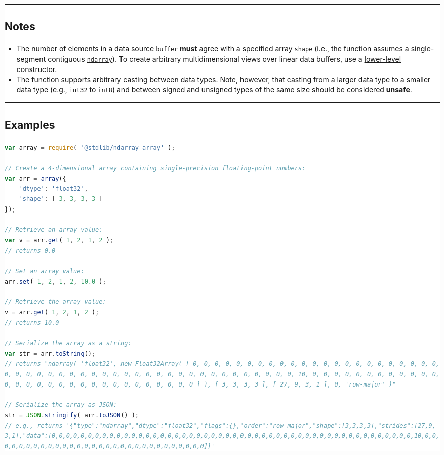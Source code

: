 </section>





<section class="notes">

* * *

## Notes

-   The number of elements in a data source `buffer` **must** agree with a specified array `shape` (i.e., the function assumes a single-segment contiguous [`ndarray`][@stdlib/ndarray/ctor]). To create arbitrary multidimensional views over linear data buffers, use a [lower-level constructor][@stdlib/ndarray/ctor].
-   The function supports arbitrary casting between data types. Note, however, that casting from a larger data type to a smaller data type (e.g., `int32` to `int8`) and between signed and unsigned types of the same size should be considered **unsafe**. 

</section>





<section class="examples">

* * *

## Examples



```javascript
var array = require( '@stdlib/ndarray-array' );

// Create a 4-dimensional array containing single-precision floating-point numbers:
var arr = array({
    'dtype': 'float32',
    'shape': [ 3, 3, 3, 3 ]
});

// Retrieve an array value:
var v = arr.get( 1, 2, 1, 2 );
// returns 0.0

// Set an array value:
arr.set( 1, 2, 1, 2, 10.0 );

// Retrieve the array value:
v = arr.get( 1, 2, 1, 2 );
// returns 10.0

// Serialize the array as a string:
var str = arr.toString();
// returns "ndarray( 'float32', new Float32Array( [ 0, 0, 0, 0, 0, 0, 0, 0, 0, 0, 0, 0, 0, 0, 0, 0, 0, 0, 0, 0, 0, 0, 0, 0, 0, 0, 0, 0, 0, 0, 0, 0, 0, 0, 0, 0, 0, 0, 0, 0, 0, 0, 0, 0, 0, 0, 0, 0, 0, 0, 10, 0, 0, 0, 0, 0, 0, 0, 0, 0, 0, 0, 0, 0, 0, 0, 0, 0, 0, 0, 0, 0, 0, 0, 0, 0, 0, 0, 0, 0, 0 ] ), [ 3, 3, 3, 3 ], [ 27, 9, 3, 1 ], 0, 'row-major' )"

// Serialize the array as JSON:
str = JSON.stringify( arr.toJSON() );
// e.g., returns '{"type":"ndarray","dtype":"float32","flags":{},"order":"row-major","shape":[3,3,3,3],"strides":[27,9,3,1],"data":[0,0,0,0,0,0,0,0,0,0,0,0,0,0,0,0,0,0,0,0,0,0,0,0,0,0,0,0,0,0,0,0,0,0,0,0,0,0,0,0,0,0,0,0,0,0,0,0,0,0,10,0,0,0,0,0,0,0,0,0,0,0,0,0,0,0,0,0,0,0,0,0,0,0,0,0,0,0,0,0,0]}'
```


[npm-image]: http://img.shields.io/npm/v/@stdlib/ndarray-array.svg
[npm-url]: https://npmjs.org/package/@stdlib/ndarray-array
[test-image]: https://github.com/stdlib-js/ndarray-array/actions/workflows/test.yml/badge.svg?branch=v0.2.1
[test-url]: https://github.com/stdlib-js/ndarray-array/actions/workflows/test.yml?query=branch:v0.2.1
[coverage-image]: https://img.shields.io/codecov/c/github/stdlib-js/ndarray-array/main.svg
[coverage-url]: https://codecov.io/github/stdlib-js/ndarray-array?branch=main
[chat-image]: https://img.shields.io/gitter/room/stdlib-js/stdlib.svg
[chat-url]: https://app.gitter.im/#/room/#stdlib-js_stdlib:gitter.im
[stdlib]: https://github.com/stdlib-js/stdlib
[stdlib-authors]: https://github.com/stdlib-js/stdlib/graphs/contributors
[umd]: https://github.com/umdjs/umd
[es-module]: https://developer.mozilla.org/en-US/docs/Web/JavaScript/Guide/Modules
[deno-url]: https://github.com/stdlib-js/ndarray-array/tree/deno
[deno-readme]: https://github.com/stdlib-js/ndarray-array/blob/deno/README.md
[umd-url]: https://github.com/stdlib-js/ndarray-array/tree/umd
[umd-readme]: https://github.com/stdlib-js/ndarray-array/blob/umd/README.md
[esm-url]: https://github.com/stdlib-js/ndarray-array/tree/esm
[esm-readme]: https://github.com/stdlib-js/ndarray-array/blob/esm/README.md
[branches-url]: https://github.com/stdlib-js/ndarray-array/blob/main/branches.md
[stdlib-license]: https://raw.githubusercontent.com/stdlib-js/ndarray-array/main/LICENSE
[@stdlib/ndarray/dtypes]: https://github.com/stdlib-js/ndarray-dtypes
[@stdlib/array/generic]: https://github.com/stdlib-js/array-generic
[@stdlib/array/typed]: https://github.com/stdlib-js/array-typed
[@stdlib/buffer/ctor]: https://github.com/stdlib-js/buffer-ctor
[@stdlib/ndarray/ctor]: https://github.com/stdlib-js/ndarray-ctor